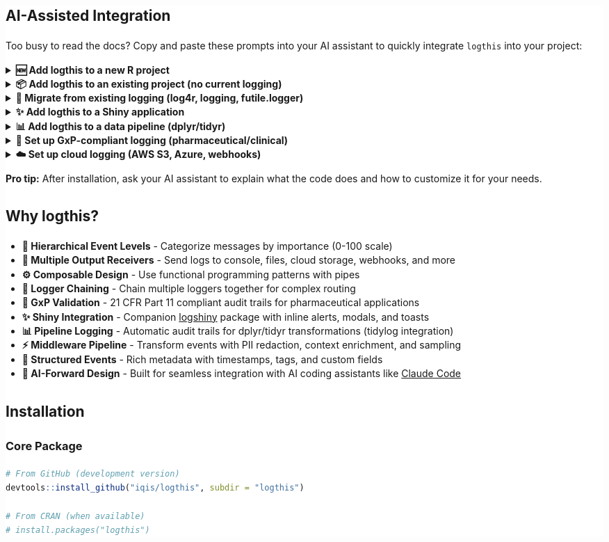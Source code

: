 ## AI-Assisted Integration

Too busy to read the docs? Copy and paste these prompts into your AI assistant to quickly integrate `logthis` into your project:

<details><summary><strong>🆕 Add logthis to a new R project</strong></summary></details>

<details><summary><strong>📦 Add logthis to an existing project (no current logging)</strong></summary></details>

<details><summary><strong>🔄 Migrate from existing logging (log4r, logging, futile.logger)</strong></summary></details>

<details><summary><strong>✨ Add logthis to a Shiny application</strong></summary></details>

<details><summary><strong>📊 Add logthis to a data pipeline (dplyr/tidyr)</strong></summary></details>

<details><summary><strong>🏥 Set up GxP-compliant logging (pharmaceutical/clinical)</strong></summary></details>

<details><summary><strong>☁️ Set up cloud logging (AWS S3, Azure, webhooks)</strong></summary></details>

**Pro tip:** After installation, ask your AI assistant to explain what the code does and how to customize it for your needs.

## Why logthis?

- **🎯 Hierarchical Event Levels** - Categorize messages by importance (0-100 scale)
- **🎨 Multiple Output Receivers** - Send logs to console, files, cloud storage, webhooks, and more
- **⚙️ Composable Design** - Use functional programming patterns with pipes
- **🔗 Logger Chaining** - Chain multiple loggers together for complex routing
- **🏥 GxP Validation** - 21 CFR Part 11 compliant audit trails for pharmaceutical applications
- **✨ Shiny Integration** - Companion [logshiny](https://github.com/iqis/logthis/tree/main/logshiny) package with inline alerts, modals, and toasts
- **📊 Pipeline Logging** - Automatic audit trails for dplyr/tidyr transformations (tidylog integration)
- **⚡ Middleware Pipeline** - Transform events with PII redaction, context enrichment, and sampling
- **📝 Structured Events** - Rich metadata with timestamps, tags, and custom fields
- **🤖 AI-Forward Design** - Built for seamless integration with AI coding assistants like [Claude Code](https://claude.com/claude-code)

## Installation

### Core Package

```r
# From GitHub (development version)
devtools::install_github("iqis/logthis", subdir = "logthis")

# From CRAN (when available)
# install.packages("logthis")
```
